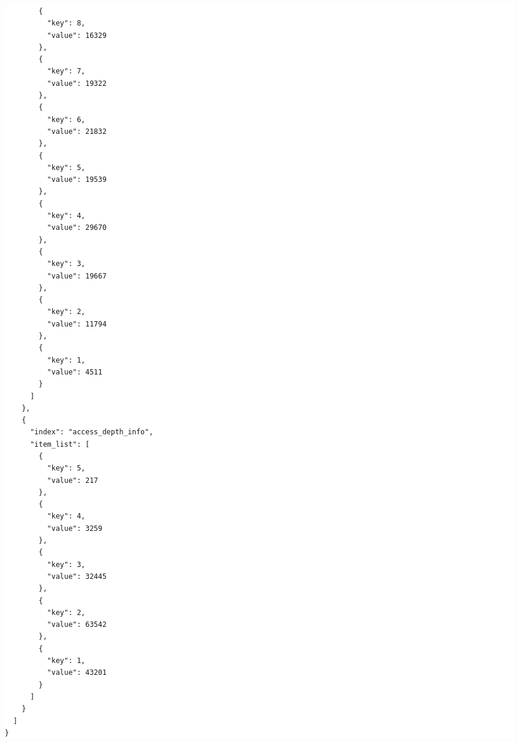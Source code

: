            {
              "key": 8,
              "value": 16329
            },
            {
              "key": 7,
              "value": 19322
            },
            {
              "key": 6,
              "value": 21832
            },
            {
              "key": 5,
              "value": 19539
            },
            {
              "key": 4,
              "value": 29670
            },
            {
              "key": 3,
              "value": 19667
            },
            {
              "key": 2,
              "value": 11794
            },
            {
              "key": 1,
              "value": 4511
            }
          ]
        },
        {
          "index": "access_depth_info",
          "item_list": [
            {
              "key": 5,
              "value": 217
            },
            {
              "key": 4,
              "value": 3259
            },
            {
              "key": 3,
              "value": 32445
            },
            {
              "key": 2,
              "value": 63542
            },
            {
              "key": 1,
              "value": 43201
            }
          ]
        }
      ]
    }
    